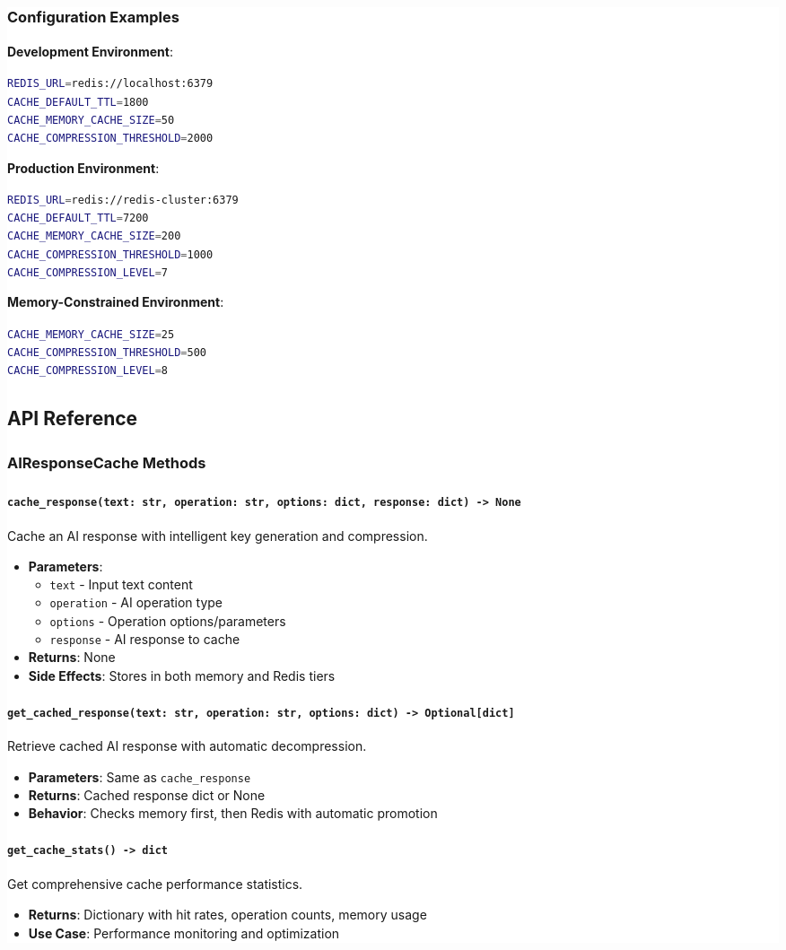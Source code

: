 ### Configuration Examples

**Development Environment**:
```bash
REDIS_URL=redis://localhost:6379
CACHE_DEFAULT_TTL=1800
CACHE_MEMORY_CACHE_SIZE=50
CACHE_COMPRESSION_THRESHOLD=2000
```

**Production Environment**:
```bash
REDIS_URL=redis://redis-cluster:6379
CACHE_DEFAULT_TTL=7200
CACHE_MEMORY_CACHE_SIZE=200
CACHE_COMPRESSION_THRESHOLD=1000
CACHE_COMPRESSION_LEVEL=7
```

**Memory-Constrained Environment**:
```bash
CACHE_MEMORY_CACHE_SIZE=25
CACHE_COMPRESSION_THRESHOLD=500
CACHE_COMPRESSION_LEVEL=8
```

## API Reference

### AIResponseCache Methods

#### `cache_response(text: str, operation: str, options: dict, response: dict) -> None`
Cache an AI response with intelligent key generation and compression.
- **Parameters**:
  - `text` - Input text content
  - `operation` - AI operation type
  - `options` - Operation options/parameters
  - `response` - AI response to cache
- **Returns**: None
- **Side Effects**: Stores in both memory and Redis tiers

#### `get_cached_response(text: str, operation: str, options: dict) -> Optional[dict]`
Retrieve cached AI response with automatic decompression.
- **Parameters**: Same as `cache_response`
- **Returns**: Cached response dict or None
- **Behavior**: Checks memory first, then Redis with automatic promotion

#### `get_cache_stats() -> dict`
Get comprehensive cache performance statistics.
- **Returns**: Dictionary with hit rates, operation counts, memory usage
- **Use Case**: Performance monitoring and optimization
